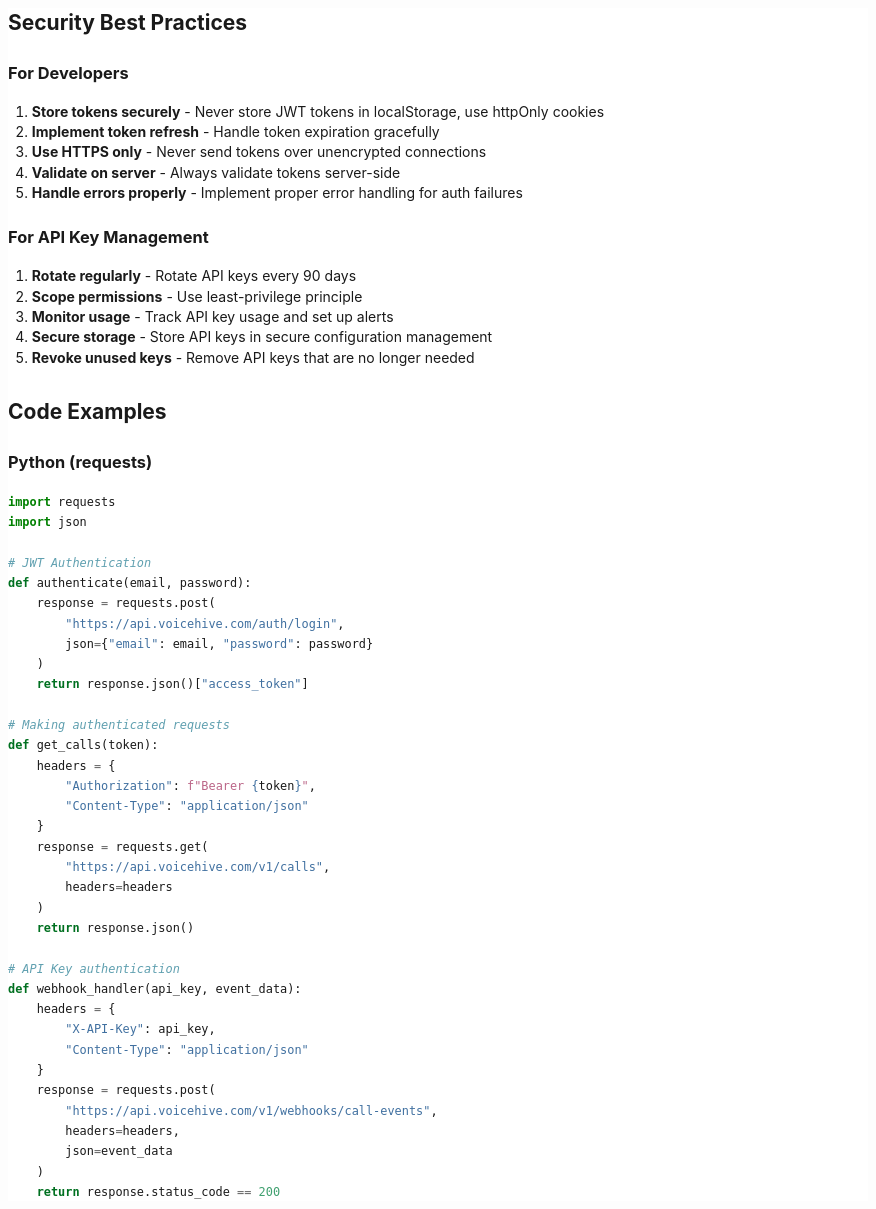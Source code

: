 ## Security Best Practices

### For Developers

1. **Store tokens securely** - Never store JWT tokens in localStorage, use httpOnly cookies
2. **Implement token refresh** - Handle token expiration gracefully
3. **Use HTTPS only** - Never send tokens over unencrypted connections
4. **Validate on server** - Always validate tokens server-side
5. **Handle errors properly** - Implement proper error handling for auth failures

### For API Key Management

1. **Rotate regularly** - Rotate API keys every 90 days
2. **Scope permissions** - Use least-privilege principle
3. **Monitor usage** - Track API key usage and set up alerts
4. **Secure storage** - Store API keys in secure configuration management
5. **Revoke unused keys** - Remove API keys that are no longer needed

## Code Examples

### Python (requests)

```python
import requests
import json

# JWT Authentication
def authenticate(email, password):
    response = requests.post(
        "https://api.voicehive.com/auth/login",
        json={"email": email, "password": password}
    )
    return response.json()["access_token"]

# Making authenticated requests
def get_calls(token):
    headers = {
        "Authorization": f"Bearer {token}",
        "Content-Type": "application/json"
    }
    response = requests.get(
        "https://api.voicehive.com/v1/calls",
        headers=headers
    )
    return response.json()

# API Key authentication
def webhook_handler(api_key, event_data):
    headers = {
        "X-API-Key": api_key,
        "Content-Type": "application/json"
    }
    response = requests.post(
        "https://api.voicehive.com/v1/webhooks/call-events",
        headers=headers,
        json=event_data
    )
    return response.status_code == 200
```
